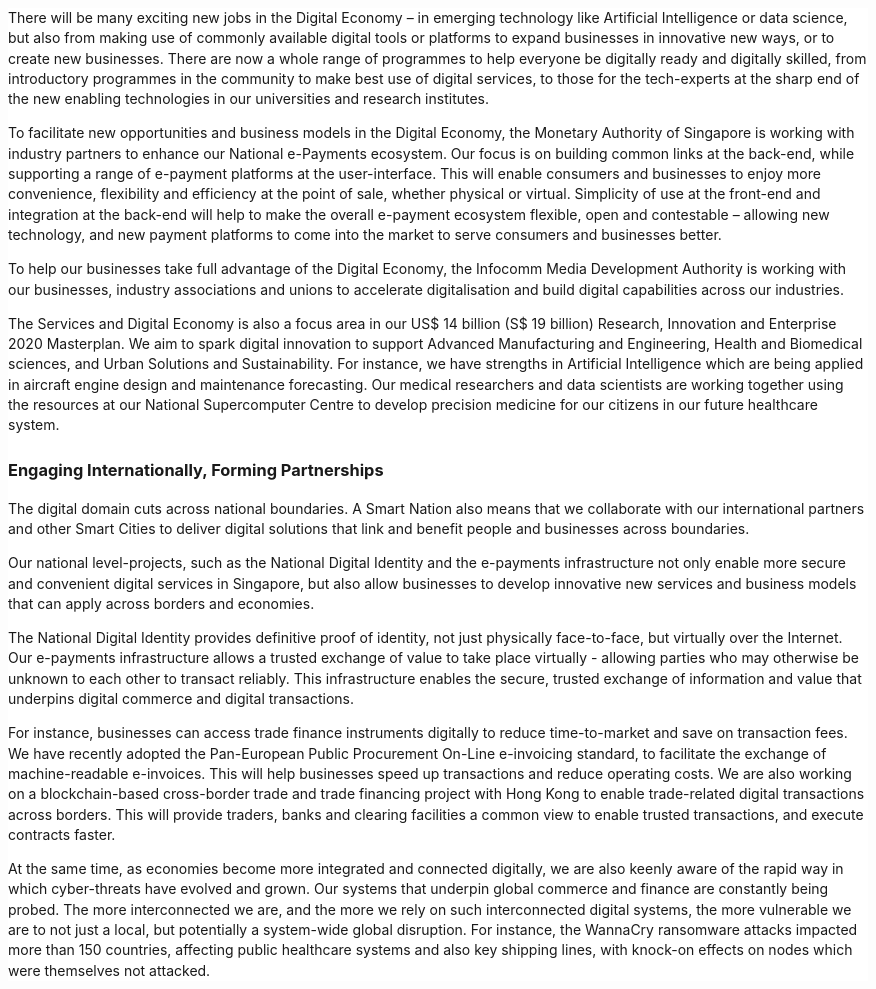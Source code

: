 There will be many exciting new jobs in the Digital Economy – in emerging technology like Artificial Intelligence or data science, but also from making use of commonly available digital tools or platforms to expand businesses in innovative new ways, or to create new businesses. There are now a whole range of programmes to help everyone be digitally ready and digitally skilled, from introductory programmes in the community to make best use of digital services, to those for the tech-experts at the sharp end of the new enabling technologies in our universities and research institutes.

To facilitate new opportunities and business models in the Digital Economy, the Monetary Authority of Singapore is working with industry partners to enhance our National e-Payments ecosystem. Our focus is on building common links at the back-end, while supporting a range of e-payment platforms at the user-interface. This will enable consumers and businesses to enjoy more convenience, flexibility and efficiency at the point of sale, whether physical or virtual. Simplicity of use at the front-end and integration at the back-end will help to make the overall e-payment ecosystem flexible, open and contestable – allowing new technology, and new payment platforms to come into the market to serve consumers and businesses better.

To help our businesses take full advantage of the Digital Economy, the Infocomm Media Development Authority is working with our businesses, industry associations and unions to accelerate digitalisation and build digital capabilities across our industries.

The Services and Digital Economy is also a focus area in our US$ 14 billion (S$ 19 billion) Research, Innovation and Enterprise 2020 Masterplan. We aim to spark digital innovation to support Advanced Manufacturing and Engineering, Health and Biomedical sciences, and Urban Solutions and Sustainability. For instance, we have strengths in Artificial Intelligence which are being applied in aircraft engine design and maintenance forecasting. Our medical researchers and data scientists are working together using the resources at our National Supercomputer Centre to develop precision medicine for our citizens in our future healthcare system.

### Engaging Internationally, Forming Partnerships

The digital domain cuts across national boundaries. A Smart Nation also means that we collaborate with our international partners and other Smart Cities to deliver digital solutions that link and benefit people and businesses across boundaries.

Our national level-projects, such as the National Digital Identity and the e-payments infrastructure not only enable more secure and convenient digital services in Singapore, but also allow businesses to develop innovative new services and business models that can apply across borders and economies.

The National Digital Identity provides definitive proof of identity, not just physically face-to-face, but virtually over the Internet. Our e-payments infrastructure allows a trusted exchange of value to take place virtually - allowing parties who may otherwise be unknown to each other to transact reliably. This infrastructure enables the secure, trusted exchange of information and value that underpins digital commerce and digital transactions.

For instance, businesses can access trade finance instruments digitally to reduce time-to-market and save on transaction fees. We have recently adopted the Pan-European Public Procurement On-Line e-invoicing standard, to facilitate the exchange of machine-readable e-invoices. This will help businesses speed up transactions and reduce operating costs. We are also working on a blockchain-based cross-border trade and trade financing project with Hong Kong to enable trade-related digital transactions across borders. This will provide traders, banks and clearing facilities a common view to enable trusted transactions, and execute contracts faster.

At the same time, as economies become more integrated and connected digitally, we are also keenly aware of the rapid way in which cyber-threats have evolved and grown. Our systems that underpin global commerce and finance are constantly being probed. The more interconnected we are, and the more we rely on such interconnected digital systems, the more vulnerable we are to not just a local, but potentially a system-wide global disruption. For instance, the WannaCry ransomware attacks impacted more than 150 countries, affecting public healthcare systems and also key shipping lines, with knock-on effects on nodes which were themselves not attacked.
